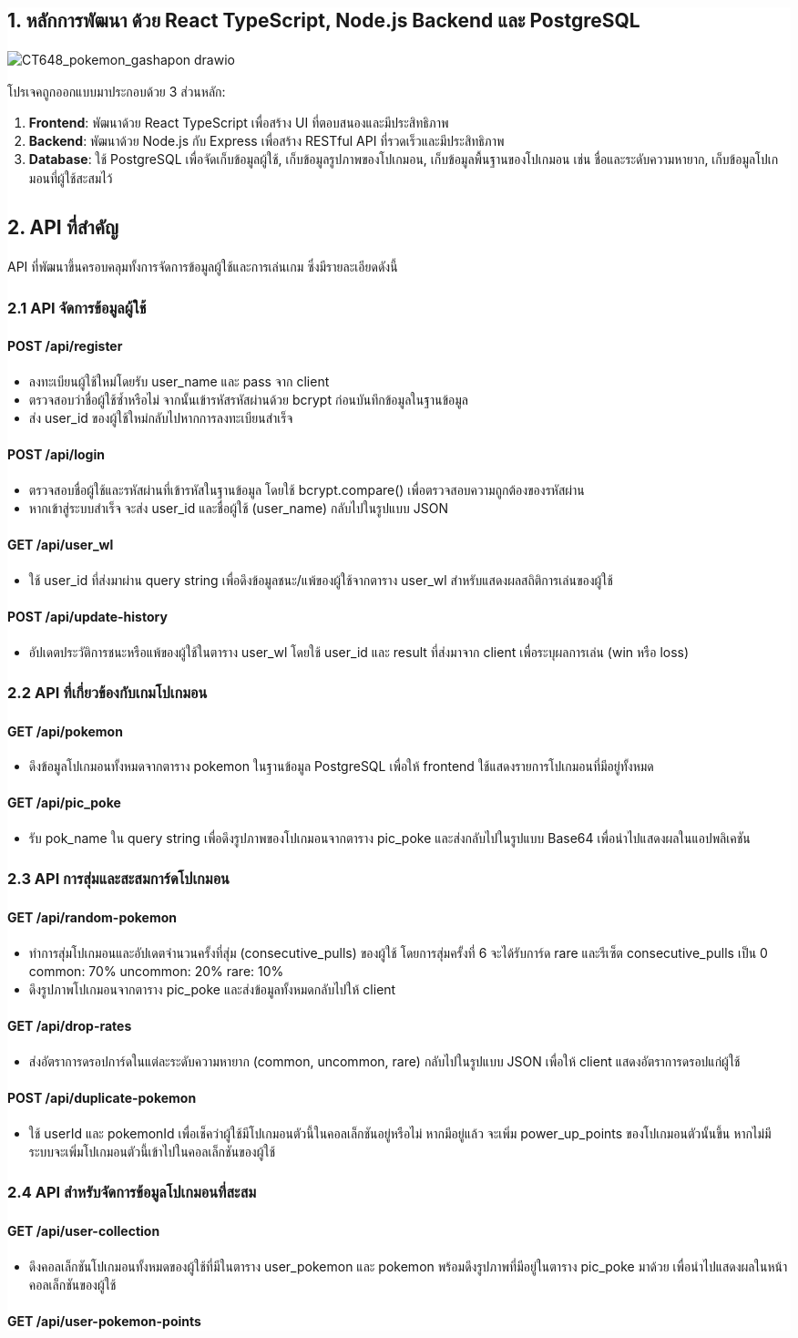 ## 1. หลักการพัฒนา ด้วย React TypeScript, Node.js Backend และ PostgreSQL
![CT648_pokemon_gashapon drawio](https://github.com/user-attachments/assets/29b76ea8-6120-4dc0-a429-743658f10a63)

โปรเจคถูกออกแบบมาประกอบด้วย 3 ส่วนหลัก:

1. **Frontend**: พัฒนาด้วย React TypeScript เพื่อสร้าง UI ที่ตอบสนองและมีประสิทธิภาพ
2. **Backend**: พัฒนาด้วย Node.js กับ Express เพื่อสร้าง RESTful API ที่รวดเร็วและมีประสิทธิภาพ
3. **Database**: ใช้ PostgreSQL เพื่อจัดเก็บข้อมูลผู้ใช้, เก็บข้อมูลรูปภาพของโปเกมอน, เก็บข้อมูลพื้นฐานของโปเกมอน เช่น ชื่อและระดับความหายาก, เก็บข้อมูลโปเกมอนที่ผู้ใช้สะสมไว้

## 2. API ที่สำคัญ
API ที่พัฒนาขึ้นครอบคลุมทั้งการจัดการข้อมูลผู้ใช้และการเล่นเกม ซึ่งมีรายละเอียดดังนี้
### 2.1 API จัดการข้อมูลผู้ใช้
#### POST /api/register
- ลงทะเบียนผู้ใช้ใหม่โดยรับ user_name และ pass จาก client
- ตรวจสอบว่าชื่อผู้ใช้ซ้ำหรือไม่ จากนั้นเข้ารหัสรหัสผ่านด้วย bcrypt ก่อนบันทึกข้อมูลในฐานข้อมูล
- ส่ง user_id ของผู้ใช้ใหม่กลับไปหากการลงทะเบียนสำเร็จ
#### POST /api/login
- ตรวจสอบชื่อผู้ใช้และรหัสผ่านที่เข้ารหัสในฐานข้อมูล โดยใช้ bcrypt.compare() เพื่อตรวจสอบความถูกต้องของรหัสผ่าน
- หากเข้าสู่ระบบสำเร็จ จะส่ง user_id และชื่อผู้ใช้ (user_name) กลับไปในรูปแบบ JSON
#### GET /api/user_wl
- ใช้ user_id ที่ส่งมาผ่าน query string เพื่อดึงข้อมูลชนะ/แพ้ของผู้ใช้จากตาราง user_wl สำหรับแสดงผลสถิติการเล่นของผู้ใช้
#### POST /api/update-history
- อัปเดตประวัติการชนะหรือแพ้ของผู้ใช้ในตาราง user_wl โดยใช้ user_id และ result ที่ส่งมาจาก client เพื่อระบุผลการเล่น (win หรือ loss)
### 2.2 API ที่เกี่ยวข้องกับเกมโปเกมอน
#### GET /api/pokemon
- ดึงข้อมูลโปเกมอนทั้งหมดจากตาราง pokemon ในฐานข้อมูล PostgreSQL เพื่อให้ frontend ใช้แสดงรายการโปเกมอนที่มีอยู่ทั้งหมด
#### GET /api/pic_poke
- รับ pok_name ใน query string เพื่อดึงรูปภาพของโปเกมอนจากตาราง pic_poke และส่งกลับไปในรูปแบบ Base64 เพื่อนำไปแสดงผลในแอปพลิเคชัน
### 2.3 API การสุ่มและสะสมการ์ดโปเกมอน
#### GET /api/random-pokemon
- ทำการสุ่มโปเกมอนและอัปเดตจำนวนครั้งที่สุ่ม (consecutive_pulls) ของผู้ใช้ โดยการสุ่มครั้งที่ 6 จะได้รับการ์ด rare และรีเซ็ต consecutive_pulls เป็น 0 
common: 70%
uncommon: 20%
rare: 10%
- ดึงรูปภาพโปเกมอนจากตาราง pic_poke และส่งข้อมูลทั้งหมดกลับไปให้ client
#### GET /api/drop-rates
- ส่งอัตราการดรอปการ์ดในแต่ละระดับความหายาก (common, uncommon, rare) กลับไปในรูปแบบ JSON เพื่อให้ client แสดงอัตราการดรอปแก่ผู้ใช้
#### POST /api/duplicate-pokemon
- ใช้ userId และ pokemonId เพื่อเช็คว่าผู้ใช้มีโปเกมอนตัวนี้ในคอลเล็กชันอยู่หรือไม่ หากมีอยู่แล้ว จะเพิ่ม power_up_points ของโปเกมอนตัวนั้นขึ้น หากไม่มี ระบบจะเพิ่มโปเกมอนตัวนี้เข้าไปในคอลเล็กชันของผู้ใช้
### 2.4 API สำหรับจัดการข้อมูลโปเกมอนที่สะสม
#### GET /api/user-collection
- ดึงคอลเล็กชันโปเกมอนทั้งหมดของผู้ใช้ที่มีในตาราง user_pokemon และ pokemon พร้อมดึงรูปภาพที่มีอยู่ในตาราง pic_poke มาด้วย เพื่อนำไปแสดงผลในหน้าคอลเล็กชันของผู้ใช้
#### GET /api/user-pokemon-points